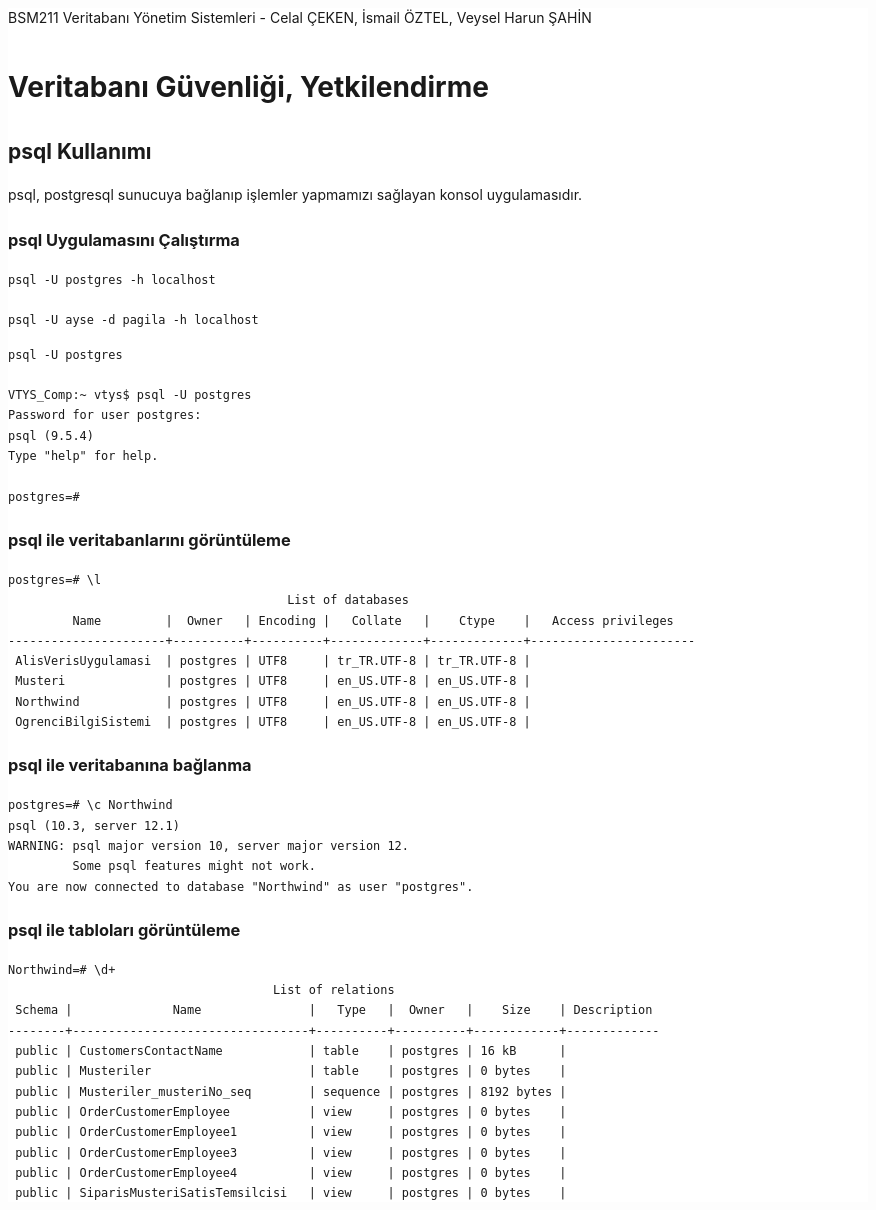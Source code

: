 BSM211 Veritabanı Yönetim Sistemleri - Celal ÇEKEN, İsmail ÖZTEL, Veysel Harun ŞAHİN

# Veritabanı Güvenliği, Yetkilendirme


## psql Kullanımı
psql, postgresql sunucuya bağlanıp işlemler yapmamızı sağlayan konsol uygulamasıdır.



### psql Uygulamasını Çalıştırma
~~~
psql -U postgres -h localhost

psql -U ayse -d pagila -h localhost
~~~

~~~
psql -U postgres

VTYS_Comp:~ vtys$ psql -U postgres
Password for user postgres:
psql (9.5.4)
Type "help" for help.

postgres=#
~~~


### psql ile veritabanlarını görüntüleme
~~~
postgres=# \l
                                       List of databases
         Name         |  Owner   | Encoding |   Collate   |    Ctype    |   Access privileges   
----------------------+----------+----------+-------------+-------------+-----------------------
 AlisVerisUygulamasi  | postgres | UTF8     | tr_TR.UTF-8 | tr_TR.UTF-8 | 
 Musteri              | postgres | UTF8     | en_US.UTF-8 | en_US.UTF-8 | 
 Northwind            | postgres | UTF8     | en_US.UTF-8 | en_US.UTF-8 | 
 OgrenciBilgiSistemi  | postgres | UTF8     | en_US.UTF-8 | en_US.UTF-8 | 

~~~

### psql ile veritabanına bağlanma
~~~
postgres=# \c Northwind
psql (10.3, server 12.1)
WARNING: psql major version 10, server major version 12.
         Some psql features might not work.
You are now connected to database "Northwind" as user "postgres".
~~~

### psql ile tabloları görüntüleme
~~~
Northwind=# \d+
                                     List of relations
 Schema |              Name               |   Type   |  Owner   |    Size    | Description 
--------+---------------------------------+----------+----------+------------+-------------
 public | CustomersContactName            | table    | postgres | 16 kB      | 
 public | Musteriler                      | table    | postgres | 0 bytes    | 
 public | Musteriler_musteriNo_seq        | sequence | postgres | 8192 bytes | 
 public | OrderCustomerEmployee           | view     | postgres | 0 bytes    | 
 public | OrderCustomerEmployee1          | view     | postgres | 0 bytes    | 
 public | OrderCustomerEmployee3          | view     | postgres | 0 bytes    | 
 public | OrderCustomerEmployee4          | view     | postgres | 0 bytes    | 
 public | SiparisMusteriSatisTemsilcisi   | view     | postgres | 0 bytes    | 
~~~